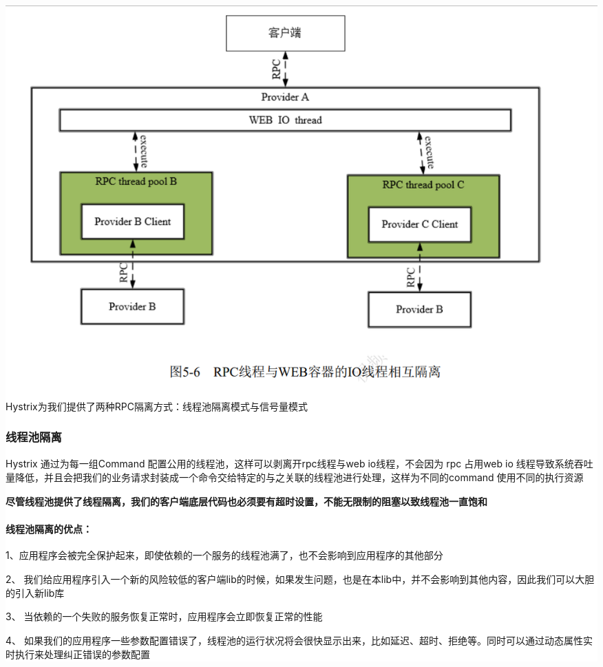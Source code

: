 ![image-20210510145334054](assets/image-20210510145334054.png)



Hystrix为我们提供了两种RPC隔离方式：线程池隔离模式与信号量模式





### 线程池隔离

Hystrix 通过为每一组Command 配置公用的线程池，这样可以剥离开rpc线程与web io线程，不会因为 rpc 占用web io 线程导致系统吞吐量降低，并且会把我们的业务请求封装成一个命令交给特定的与之关联的线程池进行处理，这样为不同的command 使用不同的执行资源



**尽管线程池提供了线程隔离，我们的客户端底层代码也必须要有超时设置，不能无限制的阻塞以致线程池一直饱和**



#### 线程池隔离的优点：

1、应用程序会被完全保护起来，即使依赖的一个服务的线程池满了，也不会影响到应用程序的其他部分 

2、 我们给应用程序引入一个新的风险较低的客户端lib的时候，如果发生问题，也是在本lib中，并不会影响到其他内容，因此我们可以大胆的引入新lib库 

3、 当依赖的一个失败的服务恢复正常时，应用程序会立即恢复正常的性能 

4、 如果我们的应用程序一些参数配置错误了，线程池的运行状况将会很快显示出来，比如延迟、超时、拒绝等。同时可以通过动态属性实时执行来处理纠正错误的参数配置 
